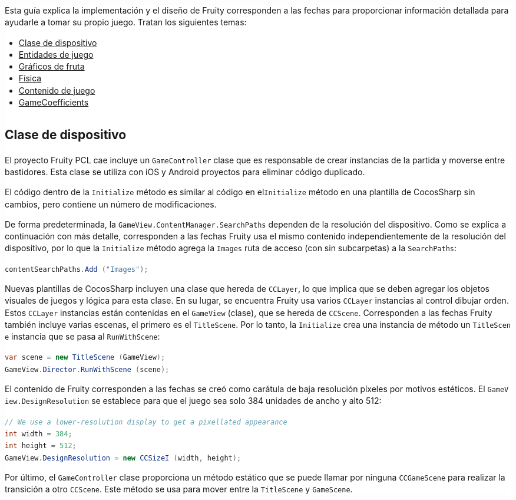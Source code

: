 Esta guía explica la implementación y el diseño de Fruity corresponden a las fechas para proporcionar información detallada para ayudarle a tomar su propio juego. Tratan los siguientes temas:


- [Clase de dispositivo](#gamecontroller-class)
- [Entidades de juego](#game-entities)
- [Gráficos de fruta](#fruit-graphics)
- [Física](#physics)
- [Contenido de juego](#game-content)
- [GameCoefficients](#gamecoefficients)


## <a name="gamecontroller-class"></a>Clase de dispositivo

El proyecto Fruity PCL cae incluye un `GameController` clase que es responsable de crear instancias de la partida y moverse entre bastidores. Esta clase se utiliza con iOS y Android proyectos para eliminar código duplicado.

El código dentro de la `Initialize` método es similar al código en el`Initialize` método en una plantilla de CocosSharp sin cambios, pero contiene un número de modificaciones.

De forma predeterminada, la `GameView.ContentManager.SearchPaths` dependen de la resolución del dispositivo. Como se explica a continuación con más detalle, corresponden a las fechas Fruity usa el mismo contenido independientemente de la resolución del dispositivo, por lo que la `Initialize` método agrega la `Images` ruta de acceso (con sin subcarpetas) a la `SearchPaths`:


```csharp
contentSearchPaths.Add ("Images");
```

Nuevas plantillas de CocosSharp incluyen una clase que hereda de `CCLayer`, lo que implica que se deben agregar los objetos visuales de juegos y lógica para esta clase. En su lugar, se encuentra Fruity usa varios `CCLayer` instancias al control dibujar orden. Estos `CCLayer` instancias están contenidas en el `GameView` (clase), que se hereda de `CCScene`. Corresponden a las fechas Fruity también incluye varias escenas, el primero es el `TitleScene`. Por lo tanto, la `Initialize` crea una instancia de método un `TitleScene` instancia que se pasa al `RunWithScene`:


```csharp
var scene = new TitleScene (GameView);
GameView.Director.RunWithScene (scene);
```

El contenido de Fruity corresponden a las fechas se creó como carátula de baja resolución píxeles por motivos estéticos. El `GameView.DesignResolution` se establece para que el juego sea solo 384 unidades de ancho y alto 512:


```csharp
// We use a lower-resolution display to get a pixellated appearance
int width = 384;
int height = 512;
GameView.DesignResolution = new CCSizeI (width, height); 
```

Por último, el `GameController` clase proporciona un método estático que se puede llamar por ninguna `CCGameScene` para realizar la transición a otro `CCScene`. Este método se usa para mover entre la `TitleScene` y `GameScene`.
